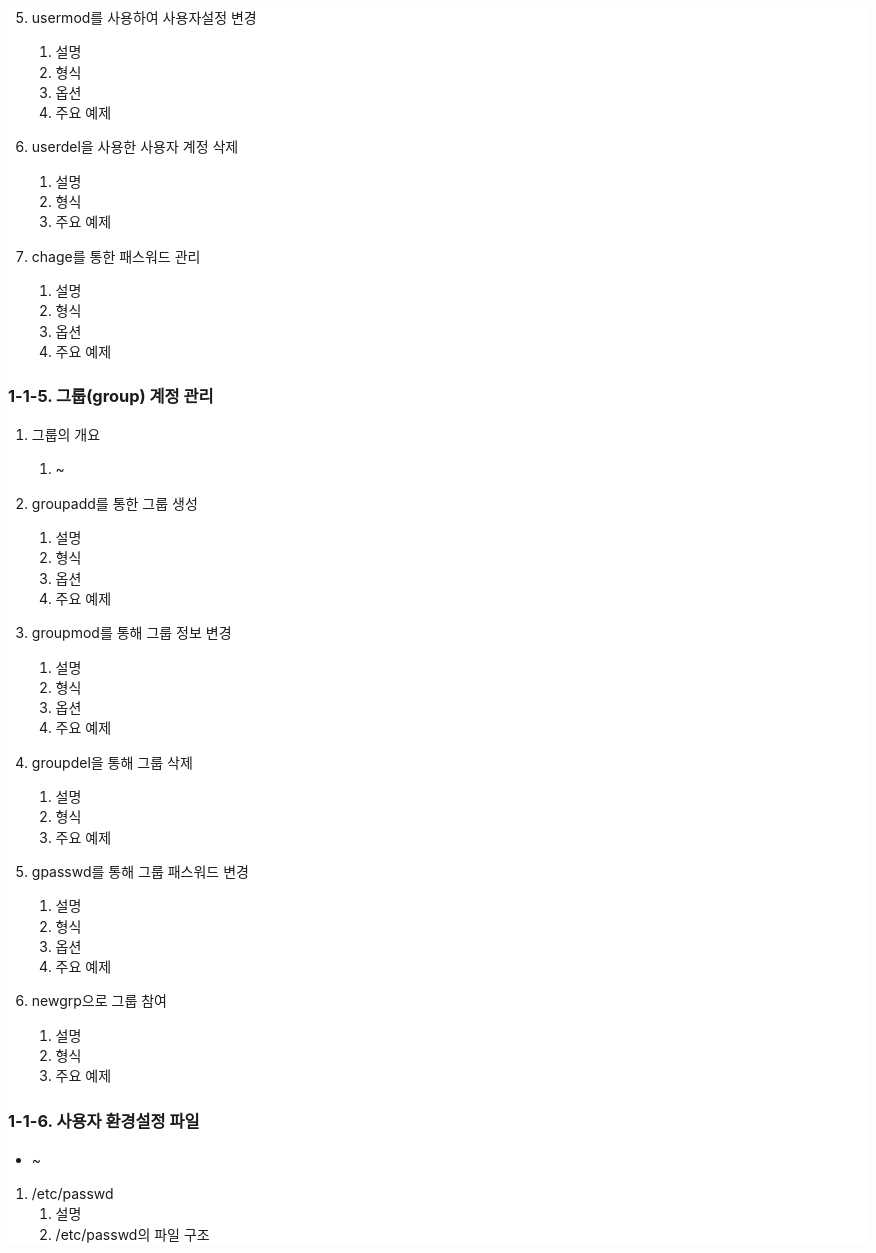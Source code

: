 5. usermod를 사용하여 사용자설정 변경
   1. 설명
   2. 형식
   3. 옵션
   4. 주요 예제

6. userdel을 사용한 사용자 계정 삭제
   1. 설명
   2. 형식
   3. 주요 예제

7. chage를 통한 패스워드 관리
   1. 설명
   2. 형식
   3. 옵션
   4. 주요 예제

### 1-1-5. 그룹(group) 계정 관리

1. 그룹의 개요
   1. ~

2. groupadd를 통한 그룹 생성
   1. 설명
   2. 형식
   3. 옵션
   4. 주요 예제

3. groupmod를 통해 그룹 정보 변경
   1. 설명
   2. 형식
   3. 옵션
   4. 주요 예제

4. groupdel을 통해 그룹 삭제
   1. 설명
   2. 형식
   3. 주요 예제

5. gpasswd를 통해 그룹 패스워드 변경
   1. 설명
   2. 형식
   3. 옵션
   4. 주요 예제

6. newgrp으로 그룹 참여
   1. 설명
   2. 형식
   3. 주요 예제

### 1-1-6. 사용자 환경설정 파일

- ~

1. /etc/passwd
   1. 설명
   2. /etc/passwd의 파일 구조
